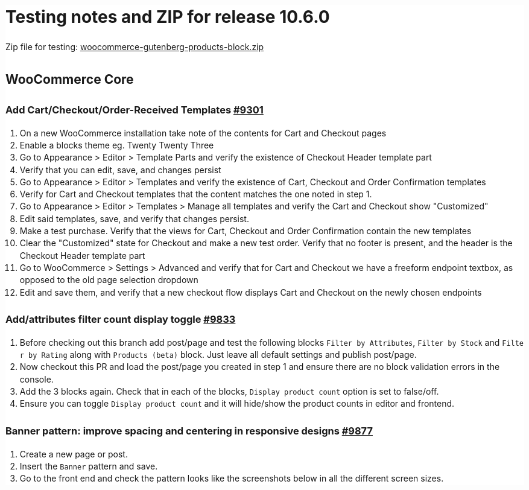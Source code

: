 # Testing notes and ZIP for release 10.6.0

Zip file for testing: [woocommerce-gutenberg-products-block.zip](https://github.com/woocommerce/woocommerce-blocks/files/11959507/woocommerce-gutenberg-products-block.zip)

## WooCommerce Core

### Add Cart/Checkout/Order-Received Templates [#9301](https://github.com/woocommerce/woocommerce-blocks/pull/9301)

1. On a new WooCommerce installation take note of the contents for Cart and Checkout pages
2. Enable a blocks theme eg. Twenty Twenty Three
3. Go to Appearance > Editor > Template Parts and verify the existence of Checkout Header template part
4. Verify that you can edit, save, and changes persist
5. Go to Appearance > Editor > Templates and verify the existence of Cart, Checkout and Order Confirmation templates
6. Verify for Cart and Checkout templates that the content matches the one noted in step 1.
7. Go to Appearance > Editor > Templates > Manage all templates and verify the Cart and Checkout show "Customized"
8. Edit said templates, save, and verify that changes persist.
9. Make a test purchase. Verify that the views for Cart, Checkout and Order Confirmation contain the new templates
10. Clear the "Customized" state for Checkout and make a new test order. Verify that no footer is present, and the header is the Checkout Header template part
11. Go to WooCommerce > Settings > Advanced and verify that for Cart and Checkout we have a freeform endpoint textbox, as opposed to the old page selection dropdown
12. Edit and save them, and verify that a new checkout flow displays Cart and Checkout on the newly chosen endpoints

### Add/attributes filter count display toggle [#9833](https://github.com/woocommerce/woocommerce-blocks/pull/9833)

1. Before checking out this branch add post/page and test the following blocks `Filter by Attributes`, `Filter by Stock` and `Filter by Rating` along with `Products (beta)` block. Just leave all default settings and publish post/page.
2. Now checkout this PR and load the post/page you created in step 1 and ensure there are no block validation errors in the console.
3. Add the 3 blocks again. Check that in each of the blocks, `Display product count` option is set to false/off.
4. Ensure you can toggle `Display product count` and it will hide/show the product counts in editor and frontend.

### Banner pattern: improve spacing and centering in responsive designs [#9877](https://github.com/woocommerce/woocommerce-blocks/pull/9877)

1. Create a new page or post.
2. Insert the `Banner` pattern and save.
3. Go to the front end and check the pattern looks like the screenshots below in all the different screen sizes.
